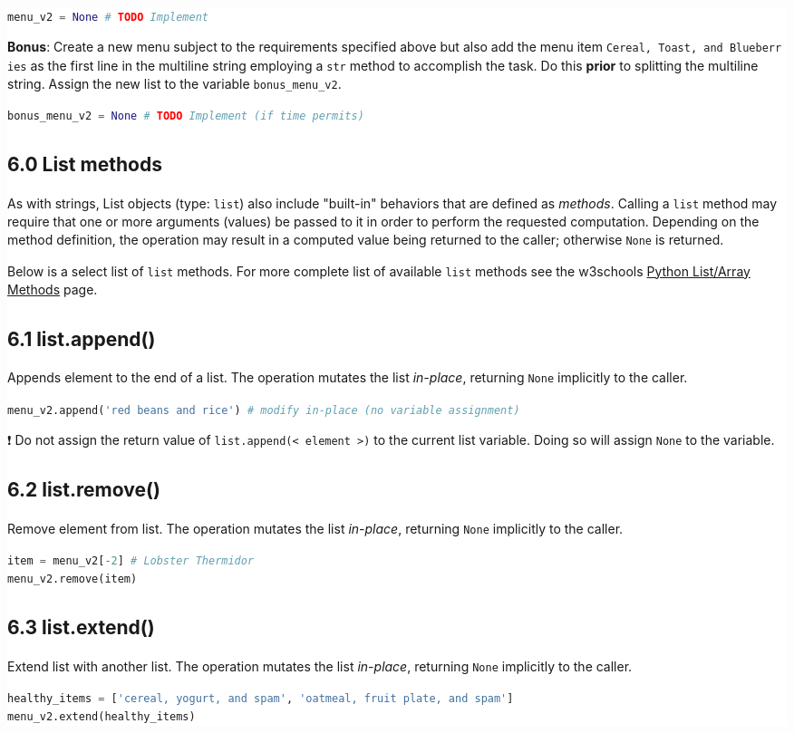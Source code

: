 ```python
menu_v2 = None # TODO Implement
```

__Bonus__: Create a new menu subject to the requirements specified above but also add the menu item
`Cereal, Toast, and Blueberries` as the first line in the multiline string employing a `str` method
to accomplish the task. Do this __prior__ to splitting the multiline string. Assign the new list to
the variable `bonus_menu_v2`.

```python
bonus_menu_v2 = None # TODO Implement (if time permits)
```

## 6.0 List methods

As with strings, List objects (type: `list`) also include "built-in" behaviors that are defined as
_methods_. Calling a `list` method may require that one or more arguments (values) be passed to
it in order to perform the requested computation. Depending on the method definition, the operation
may result in a computed value being returned to the caller; otherwise `None` is returned.

Below is a select list of `list` methods. For more complete list of available `list`
methods see the w3schools
[Python List/Array Methods](https://www.w3schools.com/python/python_ref_list.asp) page.

## 6.1 list.append()

Appends element to the end of a list. The operation mutates the list _in-place_, returning `None`
implicitly to the caller.

```python
menu_v2.append('red beans and rice') # modify in-place (no variable assignment)
```

:exclamation: Do not assign the return value of `list.append(< element >)` to the current list
variable. Doing so will assign `None` to the variable.

## 6.2 list.remove()

Remove element from list. The operation mutates the list _in-place_, returning `None`
implicitly to the caller.

```python
item = menu_v2[-2] # Lobster Thermidor
menu_v2.remove(item)
```

## 6.3 list.extend()

Extend list with another list. The operation mutates the list _in-place_, returning `None`
implicitly to the caller.

```python
healthy_items = ['cereal, yogurt, and spam', 'oatmeal, fruit plate, and spam']
menu_v2.extend(healthy_items)
```
